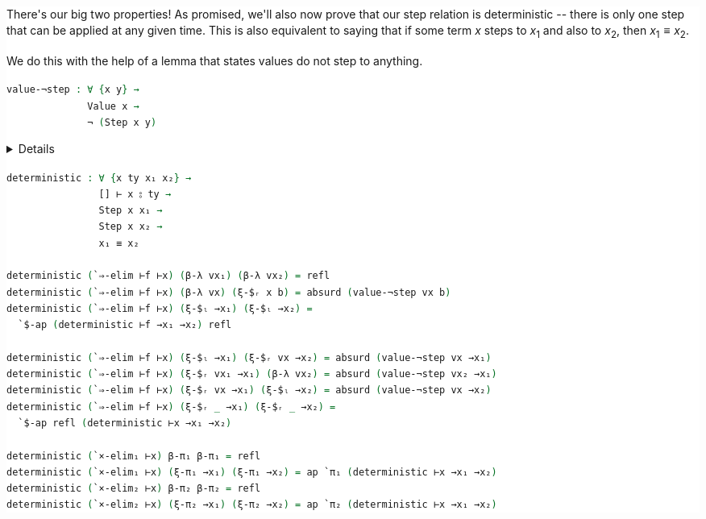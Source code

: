 There's our big two properties! As promised, we'll also now prove
that our step relation is deterministic -- there is only one
step that can be applied at any given time. This is also equivalent
to saying that if some term $x$ steps to $x_{1}$ and also to $x_{2}$,
then $x_{1} ≡ x_{2}$.

We do this with the help of a lemma that states values do not step to
anything.

```agda
value-¬step : ∀ {x y} →
              Value x →
              ¬ (Step x y)
```

<details></details>

```agda
deterministic : ∀ {x ty x₁ x₂} →
                [] ⊢ x ⦂ ty →
                Step x x₁ →
                Step x x₂ →
                x₁ ≡ x₂
                
deterministic (`⇒-elim ⊢f ⊢x) (β-λ vx₁) (β-λ vx₂) = refl
deterministic (`⇒-elim ⊢f ⊢x) (β-λ vx) (ξ-$ᵣ x b) = absurd (value-¬step vx b)
deterministic (`⇒-elim ⊢f ⊢x) (ξ-$ₗ →x₁) (ξ-$ₗ →x₂) =
  `$-ap (deterministic ⊢f →x₁ →x₂) refl
  
deterministic (`⇒-elim ⊢f ⊢x) (ξ-$ₗ →x₁) (ξ-$ᵣ vx →x₂) = absurd (value-¬step vx →x₁)
deterministic (`⇒-elim ⊢f ⊢x) (ξ-$ᵣ vx₁ →x₁) (β-λ vx₂) = absurd (value-¬step vx₂ →x₁)
deterministic (`⇒-elim ⊢f ⊢x) (ξ-$ᵣ vx →x₁) (ξ-$ₗ →x₂) = absurd (value-¬step vx →x₂)
deterministic (`⇒-elim ⊢f ⊢x) (ξ-$ᵣ _ →x₁) (ξ-$ᵣ _ →x₂) =
  `$-ap refl (deterministic ⊢x →x₁ →x₂)
  
deterministic (`×-elim₁ ⊢x) β-π₁ β-π₁ = refl
deterministic (`×-elim₁ ⊢x) (ξ-π₁ →x₁) (ξ-π₁ →x₂) = ap `π₁ (deterministic ⊢x →x₁ →x₂)
deterministic (`×-elim₂ ⊢x) β-π₂ β-π₂ = refl
deterministic (`×-elim₂ ⊢x) (ξ-π₂ →x₁) (ξ-π₂ →x₂) = ap `π₂ (deterministic ⊢x →x₁ →x₂)
```
